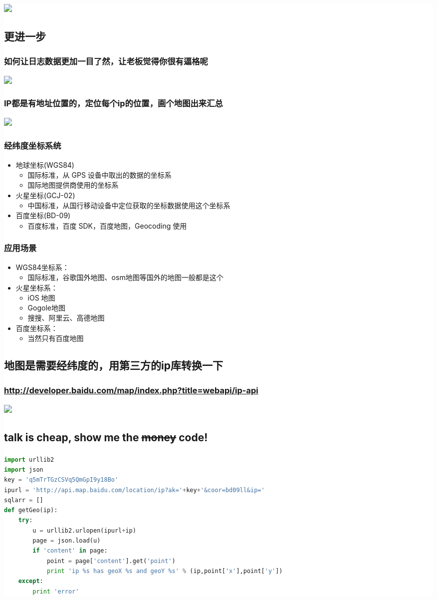 ![](http://7xjoq9.com1.z0.glb.clouddn.com/log3.gif)




## 更进一步
### 如何让日志数据更加一目了然，让老板觉得你很有逼格呢
![](http://7xjoq9.com1.z0.glb.clouddn.com/chatu1.png)



### IP都是有地址位置的，定位每个ip的位置，画个地图出来汇总

![](http://7xjoq9.com1.z0.glb.clouddn.com/logkaixin.png)


### 经纬度坐标系统
* 地球坐标(WGS84)
    - 国际标准，从 GPS 设备中取出的数据的坐标系
    - 国际地图提供商使用的坐标系
* 火星坐标(GCJ-02)
    - 中国标准，从国行移动设备中定位获取的坐标数据使用这个坐标系
* 百度坐标(BD-09)
    - 百度标准，百度 SDK，百度地图，Geocoding 使用



### 应用场景

* WGS84坐标系：
    - 国际标准，谷歌国外地图、osm地图等国外的地图一般都是这个
* 火星坐标系：
    - iOS 地图
    - Gogole地图
    - 搜搜、阿里云、高德地图
* 百度坐标系：
    - 当然只有百度地图



## 地图是需要经纬度的，用第三方的ip库转换一下
### http://developer.baidu.com/map/index.php?title=webapi/ip-api

![](http://7xjoq9.com1.z0.glb.clouddn.com/loglog01.png)


## talk is cheap, show me the <del>money</del> code!

```python
import urllib2
import json
key = 'q5mTrTGzCSVq5QmGpI9y18Bo'
ipurl = 'http://api.map.baidu.com/location/ip?ak='+key+'&coor=bd09ll&ip='
sqlarr = []
def getGeo(ip):
    try:
        u = urllib2.urlopen(ipurl+ip)
        page = json.load(u)
        if 'content' in page:
            point = page['content'].get('point')
            print 'ip %s has geoX %s and geoY %s' % (ip,point['x'],point['y']) 
    except:
        print 'error'
```